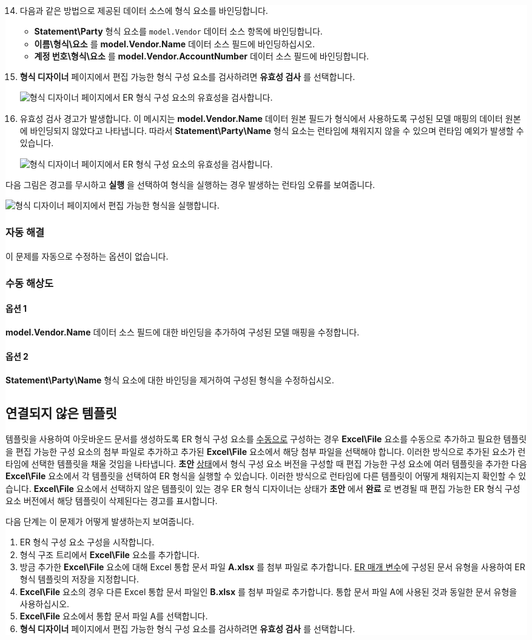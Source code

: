 14. 다음과 같은 방법으로 제공된 데이터 소스에 형식 요소를 바인딩합니다.

    - **Statement\\Party** 형식 요소를 `model.Vendor` 데이터 소스 항목에 바인딩합니다.
    - **이름\\형식\\요소** 를 **model.Vendor.Name** 데이터 소스 필드에 바인딩하십시오.
    - **계정 번호\\형식\\요소** 를 **model.Vendor.AccountNumber** 데이터 소스 필드에 바인딩합니다.

15. **형식 디자이너** 페이지에서 편집 가능한 형식 구성 요소를 검사하려면 **유효성 검사** 를 선택합니다.

    ![형식 디자이너 페이지에서 ER 형식 구성 요소의 유효성을 검사합니다.](./media/er-components-inspections-11c.png)

16. 유효성 검사 경고가 발생합니다. 이 메시지는 **model.Vendor.Name** 데이터 원본 필드가 형식에서 사용하도록 구성된 모델 매핑의 데이터 원본에 바인딩되지 않았다고 나타냅니다. 따라서 **Statement\\Party\\Name** 형식 요소는 런타임에 채워지지 않을 수 있으며 런타임 예외가 발생할 수 있습니다.

    ![형식 디자이너 페이지에서 ER 형식 구성 요소의 유효성을 검사합니다.](./media/er-components-inspections-11d.png)

다음 그림은 경고를 무시하고 **실행** 을 선택하여 형식을 실행하는 경우 발생하는 런타임 오류를 보여줍니다.

![형식 디자이너 페이지에서 편집 가능한 형식을 실행합니다.](./media/er-components-inspections-11e.png)

### <a name="automatic-resolution"></a>자동 해결

이 문제를 자동으로 수정하는 옵션이 없습니다.

### <a name="manual-resolution"></a>수동 해상도

#### <a name="option-1"></a>옵션 1

**model.Vendor.Name** 데이터 소스 필드에 대한 바인딩을 추가하여 구성된 모델 매핑을 수정합니다.

#### <a name="option-2"></a>옵션 2

**Statement\\Party\\Name** 형식 요소에 대한 바인딩을 제거하여 구성된 형식을 수정하십시오.

## <a name="not-linked-template"></a><a id="i12"></a>연결되지 않은 템플릿

템플릿을 사용하여 아웃바운드 문서를 생성하도록 ER 형식 구성 요소를 [수동으로](er-fillable-excel.md#manual-entry) 구성하는 경우 **Excel\\File** 요소를 수동으로 추가하고 필요한 템플릿을 편집 가능한 구성 요소의 첨부 파일로 추가하고 추가된 **Excel\\File** 요소에서 해당 첨부 파일을 선택해야 합니다. 이러한 방식으로 추가된 요소가 런타임에 선택한 템플릿을 채울 것임을 나타냅니다. **초안** [상태](general-electronic-reporting.md#component-versioning)에서 형식 구성 요소 버전을 구성할 때 편집 가능한 구성 요소에 여러 템플릿을 추가한 다음 **Excel\\File** 요소에서 각 템플릿을 선택하여 ER 형식을 실행할 수 있습니다. 이러한 방식으로 런타임에 다른 템플릿이 어떻게 채워지는지 확인할 수 있습니다. **Excel\\File** 요소에서 선택하지 않은 템플릿이 있는 경우 ER 형식 디자이너는 상태가 **초안** 에서 **완료** 로 변경될 때 편집 가능한 ER 형식 구성 요소 버전에서 해당 템플릿이 삭제된다는 경고를 표시합니다.

다음 단계는 이 문제가 어떻게 발생하는지 보여줍니다.

1. ER 형식 구성 요소 구성을 시작합니다.
2. 형식 구조 트리에서 **Excel\\File** 요소를 추가합니다.
3. 방금 추가한 **Excel\\File** 요소에 대해 Excel 통합 문서 파일 **A.xlsx** 를 첨부 파일로 추가합니다. [ER 매개 변수](electronic-reporting-er-configure-parameters.md#parameters-to-manage-documents)에 구성된 문서 유형을 사용하여 ER 형식 템플릿의 저장을 지정합니다.
4. **Excel\\File** 요소의 경우 다른 Excel 통합 문서 파일인 **B.xlsx** 를 첨부 파일로 추가합니다. 통합 문서 파일 A에 사용된 것과 동일한 문서 유형을 사용하십시오.
5. **Excel\\File** 요소에서 통합 문서 파일 A를 선택합니다.
6. **형식 디자이너** 페이지에서 편집 가능한 형식 구성 요소를 검사하려면 **유효성 검사** 를 선택합니다.
